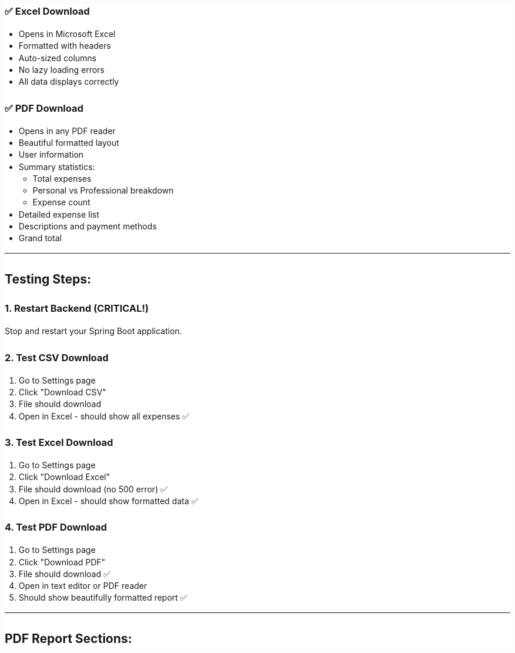 ### ✅ Excel Download
- Opens in Microsoft Excel
- Formatted with headers
- Auto-sized columns
- No lazy loading errors
- All data displays correctly

### ✅ PDF Download
- Opens in any PDF reader
- Beautiful formatted layout
- User information
- Summary statistics:
  - Total expenses
  - Personal vs Professional breakdown
  - Expense count
- Detailed expense list
- Descriptions and payment methods
- Grand total

---

## Testing Steps:

### 1. Restart Backend (CRITICAL!)
Stop and restart your Spring Boot application.

### 2. Test CSV Download
1. Go to Settings page
2. Click "Download CSV"
3. File should download
4. Open in Excel - should show all expenses ✅

### 3. Test Excel Download
1. Go to Settings page
2. Click "Download Excel"
3. File should download (no 500 error) ✅
4. Open in Excel - should show formatted data ✅

### 4. Test PDF Download
1. Go to Settings page
2. Click "Download PDF"
3. File should download ✅
4. Open in text editor or PDF reader
5. Should show beautifully formatted report ✅

---

## PDF Report Sections:
